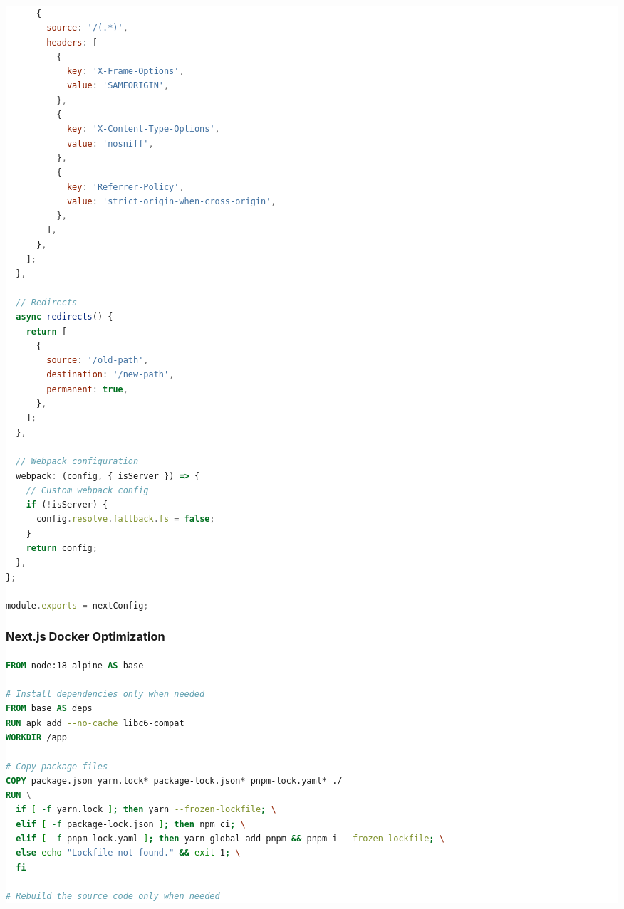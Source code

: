 ```javascript
      {
        source: '/(.*)',
        headers: [
          {
            key: 'X-Frame-Options',
            value: 'SAMEORIGIN',
          },
          {
            key: 'X-Content-Type-Options',
            value: 'nosniff',
          },
          {
            key: 'Referrer-Policy',
            value: 'strict-origin-when-cross-origin',
          },
        ],
      },
    ];
  },

  // Redirects
  async redirects() {
    return [
      {
        source: '/old-path',
        destination: '/new-path',
        permanent: true,
      },
    ];
  },

  // Webpack configuration
  webpack: (config, { isServer }) => {
    // Custom webpack config
    if (!isServer) {
      config.resolve.fallback.fs = false;
    }
    return config;
  },
};

module.exports = nextConfig;
```

### Next.js Docker Optimization
```dockerfile
FROM node:18-alpine AS base

# Install dependencies only when needed
FROM base AS deps
RUN apk add --no-cache libc6-compat
WORKDIR /app

# Copy package files
COPY package.json yarn.lock* package-lock.json* pnpm-lock.yaml* ./
RUN \
  if [ -f yarn.lock ]; then yarn --frozen-lockfile; \
  elif [ -f package-lock.json ]; then npm ci; \
  elif [ -f pnpm-lock.yaml ]; then yarn global add pnpm && pnpm i --frozen-lockfile; \
  else echo "Lockfile not found." && exit 1; \
  fi

# Rebuild the source code only when needed
```